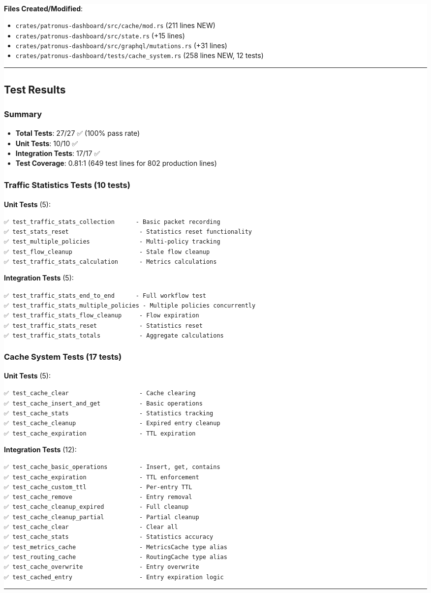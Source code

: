 **Files Created/Modified**:
- `crates/patronus-dashboard/src/cache/mod.rs` (211 lines NEW)
- `crates/patronus-dashboard/src/state.rs` (+15 lines)
- `crates/patronus-dashboard/src/graphql/mutations.rs` (+31 lines)
- `crates/patronus-dashboard/tests/cache_system.rs` (258 lines NEW, 12 tests)

---

## Test Results

### Summary
- **Total Tests**: 27/27 ✅ (100% pass rate)
- **Unit Tests**: 10/10 ✅
- **Integration Tests**: 17/17 ✅
- **Test Coverage**: 0.81:1 (649 test lines for 802 production lines)

### Traffic Statistics Tests (10 tests)

**Unit Tests** (5):
```
✅ test_traffic_stats_collection      - Basic packet recording
✅ test_stats_reset                    - Statistics reset functionality
✅ test_multiple_policies              - Multi-policy tracking
✅ test_flow_cleanup                   - Stale flow cleanup
✅ test_traffic_stats_calculation      - Metrics calculations
```

**Integration Tests** (5):
```
✅ test_traffic_stats_end_to_end      - Full workflow test
✅ test_traffic_stats_multiple_policies - Multiple policies concurrently
✅ test_traffic_stats_flow_cleanup     - Flow expiration
✅ test_traffic_stats_reset            - Statistics reset
✅ test_traffic_stats_totals           - Aggregate calculations
```

### Cache System Tests (17 tests)

**Unit Tests** (5):
```
✅ test_cache_clear                    - Cache clearing
✅ test_cache_insert_and_get           - Basic operations
✅ test_cache_stats                    - Statistics tracking
✅ test_cache_cleanup                  - Expired entry cleanup
✅ test_cache_expiration               - TTL expiration
```

**Integration Tests** (12):
```
✅ test_cache_basic_operations         - Insert, get, contains
✅ test_cache_expiration               - TTL enforcement
✅ test_cache_custom_ttl               - Per-entry TTL
✅ test_cache_remove                   - Entry removal
✅ test_cache_cleanup_expired          - Full cleanup
✅ test_cache_cleanup_partial          - Partial cleanup
✅ test_cache_clear                    - Clear all
✅ test_cache_stats                    - Statistics accuracy
✅ test_metrics_cache                  - MetricsCache type alias
✅ test_routing_cache                  - RoutingCache type alias
✅ test_cache_overwrite                - Entry overwrite
✅ test_cached_entry                   - Entry expiration logic
```

---